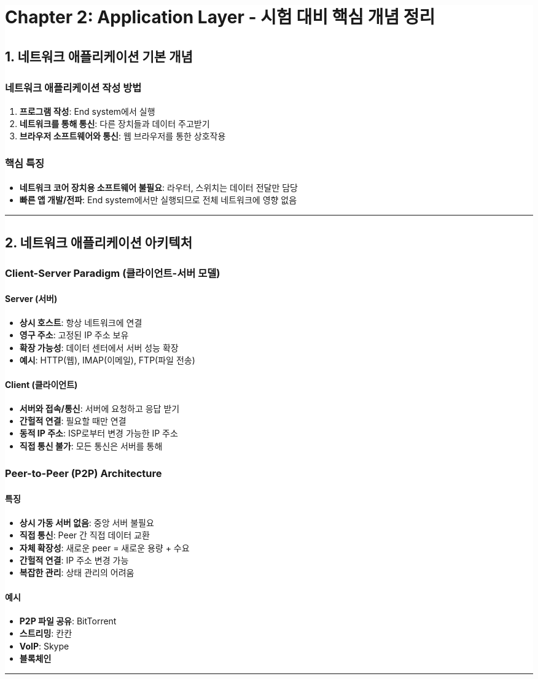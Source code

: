 # Chapter 2: Application Layer - 시험 대비 핵심 개념 정리

## 1. 네트워크 애플리케이션 기본 개념

### 네트워크 애플리케이션 작성 방법

1. **프로그램 작성**: End system에서 실행
2. **네트워크를 통해 통신**: 다른 장치들과 데이터 주고받기
3. **브라우저 소프트웨어와 통신**: 웹 브라우저를 통한 상호작용

### 핵심 특징

- **네트워크 코어 장치용 소프트웨어 불필요**: 라우터, 스위치는 데이터 전달만 담당
- **빠른 앱 개발/전파**: End system에서만 실행되므로 전체 네트워크에 영향 없음

---

## 2. 네트워크 애플리케이션 아키텍처

### Client-Server Paradigm (클라이언트-서버 모델)

#### Server (서버)

- **상시 호스트**: 항상 네트워크에 연결
- **영구 주소**: 고정된 IP 주소 보유
- **확장 가능성**: 데이터 센터에서 서버 성능 확장
- **예시**: HTTP(웹), IMAP(이메일), FTP(파일 전송)

#### Client (클라이언트)

- **서버와 접속/통신**: 서버에 요청하고 응답 받기
- **간헐적 연결**: 필요할 때만 연결
- **동적 IP 주소**: ISP로부터 변경 가능한 IP 주소
- **직접 통신 불가**: 모든 통신은 서버를 통해

### Peer-to-Peer (P2P) Architecture

#### 특징

- **상시 가동 서버 없음**: 중앙 서버 불필요
- **직접 통신**: Peer 간 직접 데이터 교환
- **자체 확장성**: 새로운 peer = 새로운 용량 + 수요
- **간헐적 연결**: IP 주소 변경 가능
- **복잡한 관리**: 상태 관리의 어려움

#### 예시

- **P2P 파일 공유**: BitTorrent
- **스트리밍**: 칸칸
- **VoIP**: Skype
- **블록체인**

---
